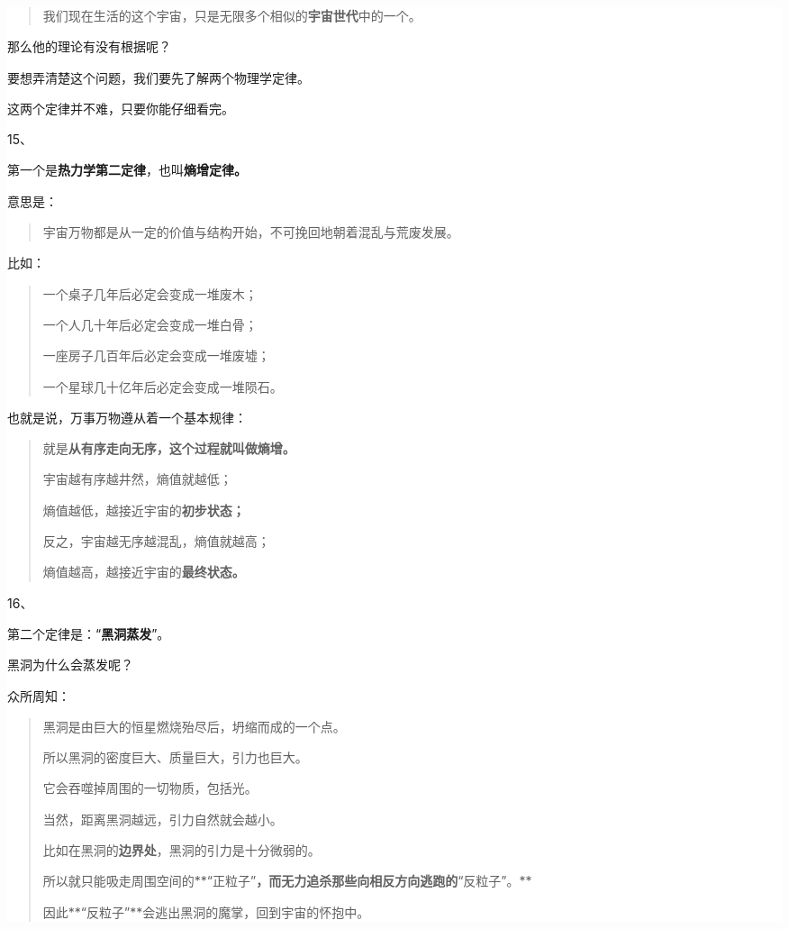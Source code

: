 > 我们现在生活的这个宇宙，只是无限多个相似的**宇宙世代**中的一个。

那么他的理论有没有根据呢？

要想弄清楚这个问题，我们要先了解两个物理学定律。

这两个定律并不难，只要你能仔细看完。



 



15、

第一个是**热力学第二定律**，也叫**熵增定律。**

意思是：

> 宇宙万物都是从一定的价值与结构开始，不可挽回地朝着混乱与荒废发展。

比如：

> 一个桌子几年后必定会变成一堆废木；
>
> 一个人几十年后必定会变成一堆白骨；
>
> 一座房子几百年后必定会变成一堆废墟；
>
> 一个星球几十亿年后必定会变成一堆陨石。

也就是说，万事万物遵从着一个基本规律：

> 就是**从有序走向无序，**这个过程就叫做**熵增。**
>
> 宇宙越有序越井然，熵值就越低；
>
> 熵值越低，越接近宇宙的**初步状态；**
>
> 反之，宇宙越无序越混乱，熵值就越高；
>
> 熵值越高，越接近宇宙的**最终状态。**

16、

第二个定律是：“**黑洞蒸发**”。

黑洞为什么会蒸发呢？



 



众所周知：

> 黑洞是由巨大的恒星燃烧殆尽后，坍缩而成的一个点。
>
> 所以黑洞的密度巨大、质量巨大，引力也巨大。
>
> 它会吞噬掉周围的一切物质，包括光。
>
> 当然，距离黑洞越远，引力自然就会越小。
>
> 比如在黑洞的**边界处**，黑洞的引力是十分微弱的。
>
> 所以就只能吸走周围空间的**“正粒子”**，而无力追杀那些向相反方向逃跑的**“反粒子”。**
>
> 因此**“反粒子”**会逃出黑洞的魔掌，回到宇宙的怀抱中。
